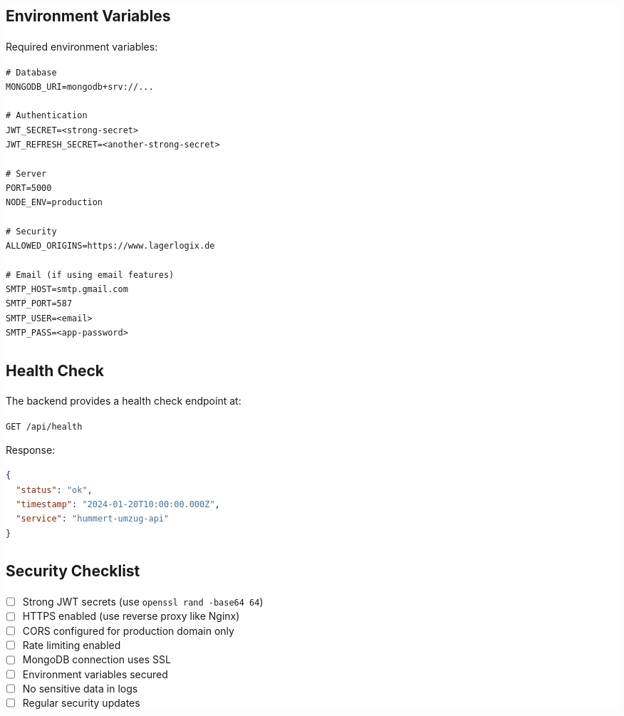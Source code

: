 ## Environment Variables

Required environment variables:

```env
# Database
MONGODB_URI=mongodb+srv://...

# Authentication
JWT_SECRET=<strong-secret>
JWT_REFRESH_SECRET=<another-strong-secret>

# Server
PORT=5000
NODE_ENV=production

# Security
ALLOWED_ORIGINS=https://www.lagerlogix.de

# Email (if using email features)
SMTP_HOST=smtp.gmail.com
SMTP_PORT=587
SMTP_USER=<email>
SMTP_PASS=<app-password>
```

## Health Check

The backend provides a health check endpoint at:
```
GET /api/health
```

Response:
```json
{
  "status": "ok",
  "timestamp": "2024-01-20T10:00:00.000Z",
  "service": "hummert-umzug-api"
}
```

## Security Checklist

- [ ] Strong JWT secrets (use `openssl rand -base64 64`)
- [ ] HTTPS enabled (use reverse proxy like Nginx)
- [ ] CORS configured for production domain only
- [ ] Rate limiting enabled
- [ ] MongoDB connection uses SSL
- [ ] Environment variables secured
- [ ] No sensitive data in logs
- [ ] Regular security updates
